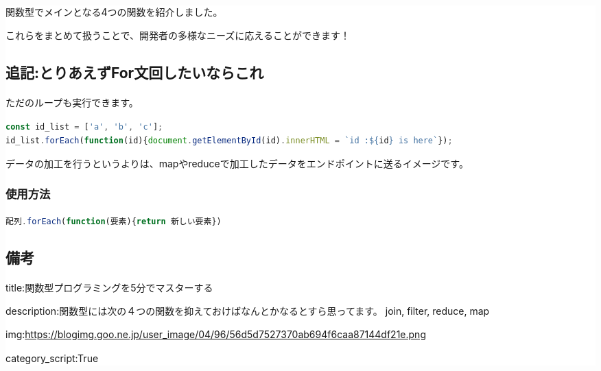 関数型でメインとなる4つの関数を紹介しました。

これらをまとめて扱うことで、開発者の多様なニーズに応えることができます！


## 追記:とりあえずFor文回したいならこれ

ただのループも実行できます。

```js
const id_list = ['a', 'b', 'c'];
id_list.forEach(function(id){document.getElementById(id).innerHTML = `id :${id} is here`});

```

データの加工を行うというよりは、mapやreduceで加工したデータをエンドポイントに送るイメージです。

### 使用方法

```js
配列.forEach(function(要素){return 新しい要素})
```



## 備考

title:関数型プログラミングを5分でマスターする

description:関数型には次の４つの関数を抑えておけばなんとかなるとすら思ってます。 join, filter, reduce, map

img:https://blogimg.goo.ne.jp/user_image/04/96/56d5d7527370ab694f6caa87144df21e.png

category_script:True

